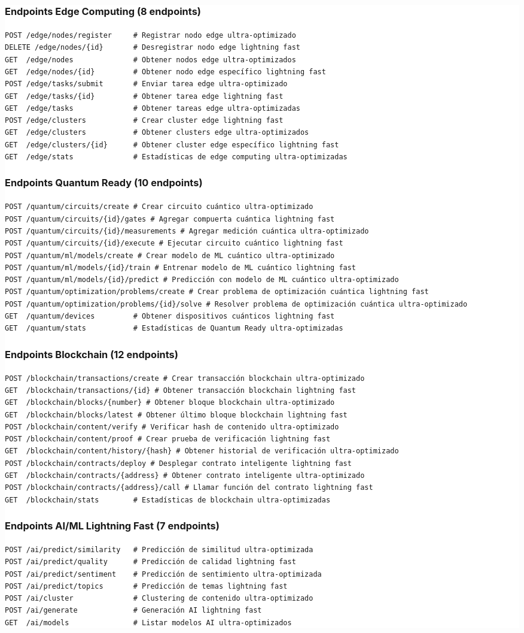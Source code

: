 ### **Endpoints Edge Computing (8 endpoints)**
```http
POST /edge/nodes/register     # Registrar nodo edge ultra-optimizado
DELETE /edge/nodes/{id}       # Desregistrar nodo edge lightning fast
GET  /edge/nodes              # Obtener nodos edge ultra-optimizados
GET  /edge/nodes/{id}         # Obtener nodo edge específico lightning fast
POST /edge/tasks/submit       # Enviar tarea edge ultra-optimizado
GET  /edge/tasks/{id}         # Obtener tarea edge lightning fast
GET  /edge/tasks              # Obtener tareas edge ultra-optimizadas
POST /edge/clusters           # Crear cluster edge lightning fast
GET  /edge/clusters           # Obtener clusters edge ultra-optimizados
GET  /edge/clusters/{id}      # Obtener cluster edge específico lightning fast
GET  /edge/stats              # Estadísticas de edge computing ultra-optimizadas
```

### **Endpoints Quantum Ready (10 endpoints)**
```http
POST /quantum/circuits/create # Crear circuito cuántico ultra-optimizado
POST /quantum/circuits/{id}/gates # Agregar compuerta cuántica lightning fast
POST /quantum/circuits/{id}/measurements # Agregar medición cuántica ultra-optimizado
POST /quantum/circuits/{id}/execute # Ejecutar circuito cuántico lightning fast
POST /quantum/ml/models/create # Crear modelo de ML cuántico ultra-optimizado
POST /quantum/ml/models/{id}/train # Entrenar modelo de ML cuántico lightning fast
POST /quantum/ml/models/{id}/predict # Predicción con modelo de ML cuántico ultra-optimizado
POST /quantum/optimization/problems/create # Crear problema de optimización cuántica lightning fast
POST /quantum/optimization/problems/{id}/solve # Resolver problema de optimización cuántica ultra-optimizado
GET  /quantum/devices         # Obtener dispositivos cuánticos lightning fast
GET  /quantum/stats           # Estadísticas de Quantum Ready ultra-optimizadas
```

### **Endpoints Blockchain (12 endpoints)**
```http
POST /blockchain/transactions/create # Crear transacción blockchain ultra-optimizado
GET  /blockchain/transactions/{id} # Obtener transacción blockchain lightning fast
GET  /blockchain/blocks/{number} # Obtener bloque blockchain ultra-optimizado
GET  /blockchain/blocks/latest # Obtener último bloque blockchain lightning fast
POST /blockchain/content/verify # Verificar hash de contenido ultra-optimizado
POST /blockchain/content/proof # Crear prueba de verificación lightning fast
GET  /blockchain/content/history/{hash} # Obtener historial de verificación ultra-optimizado
POST /blockchain/contracts/deploy # Desplegar contrato inteligente lightning fast
GET  /blockchain/contracts/{address} # Obtener contrato inteligente ultra-optimizado
POST /blockchain/contracts/{address}/call # Llamar función del contrato lightning fast
GET  /blockchain/stats        # Estadísticas de blockchain ultra-optimizadas
```

### **Endpoints AI/ML Lightning Fast (7 endpoints)**
```http
POST /ai/predict/similarity   # Predicción de similitud ultra-optimizada
POST /ai/predict/quality      # Predicción de calidad lightning fast
POST /ai/predict/sentiment    # Predicción de sentimiento ultra-optimizada
POST /ai/predict/topics       # Predicción de temas lightning fast
POST /ai/cluster              # Clustering de contenido ultra-optimizado
POST /ai/generate             # Generación AI lightning fast
GET  /ai/models               # Listar modelos AI ultra-optimizados
```
